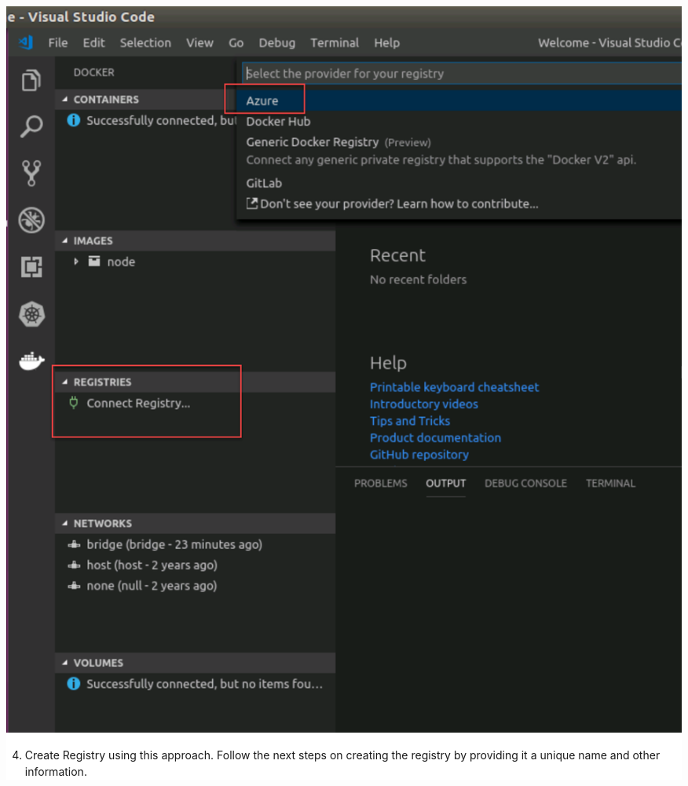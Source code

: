 ![](content_m2/registry1.png)

4. Create Registry using this approach. Follow the next steps on creating the registry by providing it a unique name and other information.